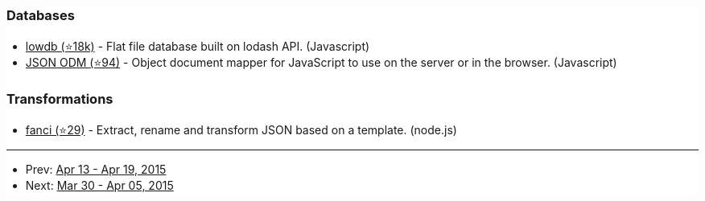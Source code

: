 ### Databases

*   [lowdb (⭐18k)](https://github.com/typicode/lowdb) - Flat file database built on lodash API. (Javascript)
*   [JSON ODM (⭐94)](https://github.com/konsultaner/jsonOdm) - Object document mapper for JavaScript to use on the server or in the browser. (Javascript)

### Transformations

*   [fanci (⭐29)](https://github.com/liip/fanci) - Extract, rename and transform JSON based on a template. (node.js)

---

- Prev: [Apr 13 - Apr 19, 2015](/content/2015/15/README.md)
- Next: [Mar 30 - Apr 05, 2015](/content/2015/13/README.md)